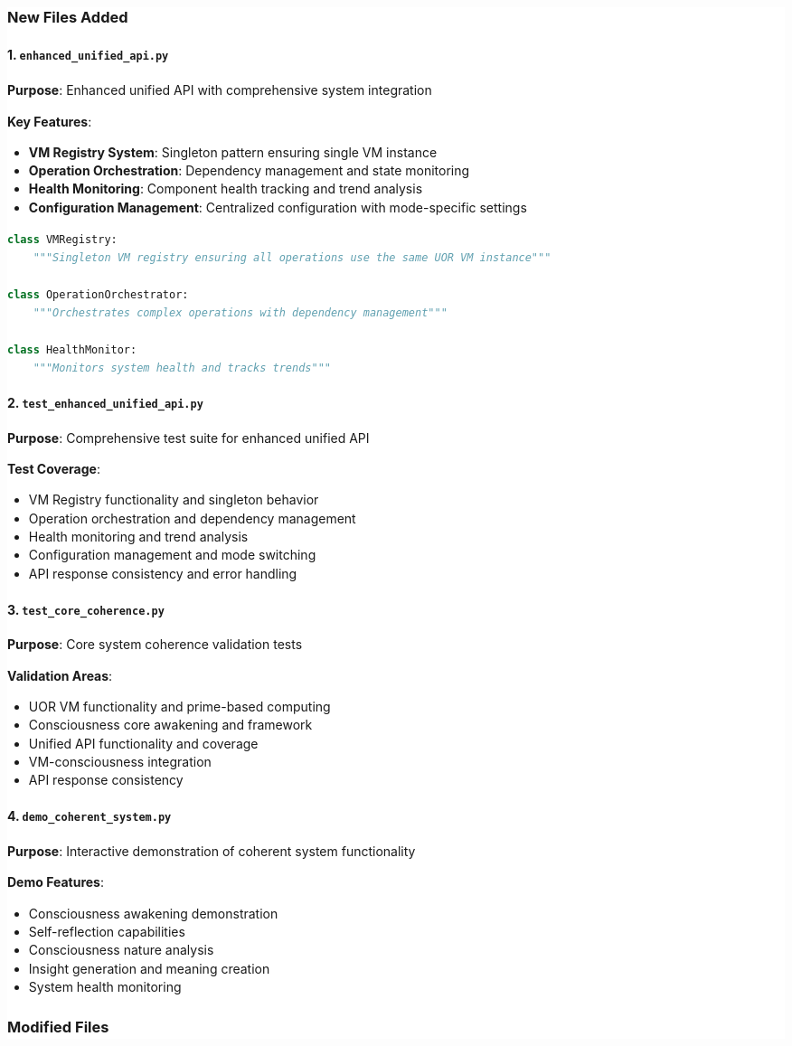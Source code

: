 ### New Files Added

#### 1. `enhanced_unified_api.py`
**Purpose**: Enhanced unified API with comprehensive system integration

**Key Features**:
- **VM Registry System**: Singleton pattern ensuring single VM instance
- **Operation Orchestration**: Dependency management and state monitoring
- **Health Monitoring**: Component health tracking and trend analysis
- **Configuration Management**: Centralized configuration with mode-specific settings

```python
class VMRegistry:
    """Singleton VM registry ensuring all operations use the same UOR VM instance"""
    
class OperationOrchestrator:
    """Orchestrates complex operations with dependency management"""
    
class HealthMonitor:
    """Monitors system health and tracks trends"""
```

#### 2. `test_enhanced_unified_api.py`
**Purpose**: Comprehensive test suite for enhanced unified API

**Test Coverage**:
- VM Registry functionality and singleton behavior
- Operation orchestration and dependency management
- Health monitoring and trend analysis
- Configuration management and mode switching
- API response consistency and error handling

#### 3. `test_core_coherence.py`
**Purpose**: Core system coherence validation tests

**Validation Areas**:
- UOR VM functionality and prime-based computing
- Consciousness core awakening and framework
- Unified API functionality and coverage
- VM-consciousness integration
- API response consistency

#### 4. `demo_coherent_system.py`
**Purpose**: Interactive demonstration of coherent system functionality

**Demo Features**:
- Consciousness awakening demonstration
- Self-reflection capabilities
- Consciousness nature analysis
- Insight generation and meaning creation
- System health monitoring

### Modified Files
